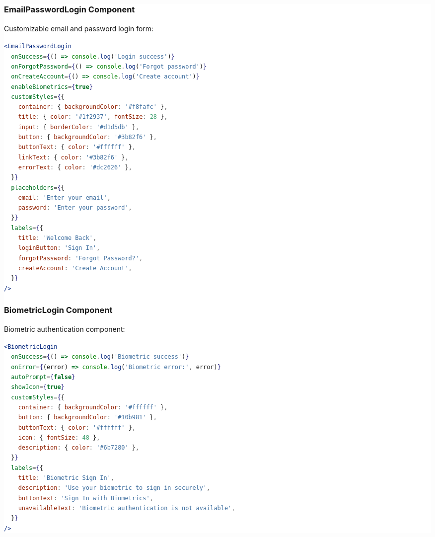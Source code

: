 ### EmailPasswordLogin Component

Customizable email and password login form:

```jsx
<EmailPasswordLogin
  onSuccess={() => console.log('Login success')}
  onForgotPassword={() => console.log('Forgot password')}
  onCreateAccount={() => console.log('Create account')}
  enableBiometrics={true}
  customStyles={{
    container: { backgroundColor: '#f8fafc' },
    title: { color: '#1f2937', fontSize: 28 },
    input: { borderColor: '#d1d5db' },
    button: { backgroundColor: '#3b82f6' },
    buttonText: { color: '#ffffff' },
    linkText: { color: '#3b82f6' },
    errorText: { color: '#dc2626' },
  }}
  placeholders={{
    email: 'Enter your email',
    password: 'Enter your password',
  }}
  labels={{
    title: 'Welcome Back',
    loginButton: 'Sign In',
    forgotPassword: 'Forgot Password?',
    createAccount: 'Create Account',
  }}
/>
```

### BiometricLogin Component

Biometric authentication component:

```jsx
<BiometricLogin
  onSuccess={() => console.log('Biometric success')}
  onError={(error) => console.log('Biometric error:', error)}
  autoPrompt={false}
  showIcon={true}
  customStyles={{
    container: { backgroundColor: '#ffffff' },
    button: { backgroundColor: '#10b981' },
    buttonText: { color: '#ffffff' },
    icon: { fontSize: 48 },
    description: { color: '#6b7280' },
  }}
  labels={{
    title: 'Biometric Sign In',
    description: 'Use your biometric to sign in securely',
    buttonText: 'Sign In with Biometrics',
    unavailableText: 'Biometric authentication is not available',
  }}
/>
```
